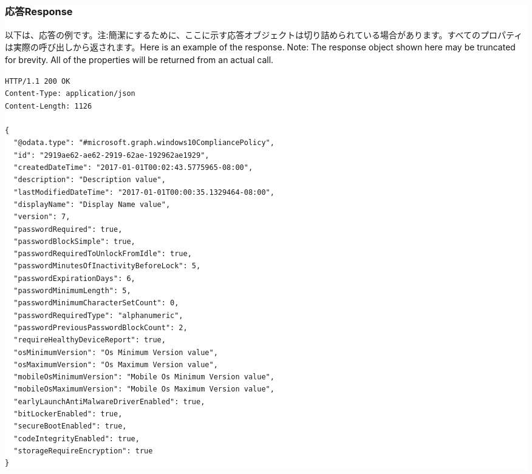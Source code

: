 ### <a name="response"></a><span data-ttu-id="bfdb5-216">応答</span><span class="sxs-lookup"><span data-stu-id="bfdb5-216">Response</span></span>
<span data-ttu-id="bfdb5-p109">以下は、応答の例です。注:簡潔にするために、ここに示す応答オブジェクトは切り詰められている場合があります。すべてのプロパティは実際の呼び出しから返されます。</span><span class="sxs-lookup"><span data-stu-id="bfdb5-p109">Here is an example of the response. Note: The response object shown here may be truncated for brevity. All of the properties will be returned from an actual call.</span></span>
``` http
HTTP/1.1 200 OK
Content-Type: application/json
Content-Length: 1126

{
  "@odata.type": "#microsoft.graph.windows10CompliancePolicy",
  "id": "2919ae62-ae62-2919-62ae-192962ae1929",
  "createdDateTime": "2017-01-01T00:02:43.5775965-08:00",
  "description": "Description value",
  "lastModifiedDateTime": "2017-01-01T00:00:35.1329464-08:00",
  "displayName": "Display Name value",
  "version": 7,
  "passwordRequired": true,
  "passwordBlockSimple": true,
  "passwordRequiredToUnlockFromIdle": true,
  "passwordMinutesOfInactivityBeforeLock": 5,
  "passwordExpirationDays": 6,
  "passwordMinimumLength": 5,
  "passwordMinimumCharacterSetCount": 0,
  "passwordRequiredType": "alphanumeric",
  "passwordPreviousPasswordBlockCount": 2,
  "requireHealthyDeviceReport": true,
  "osMinimumVersion": "Os Minimum Version value",
  "osMaximumVersion": "Os Maximum Version value",
  "mobileOsMinimumVersion": "Mobile Os Minimum Version value",
  "mobileOsMaximumVersion": "Mobile Os Maximum Version value",
  "earlyLaunchAntiMalwareDriverEnabled": true,
  "bitLockerEnabled": true,
  "secureBootEnabled": true,
  "codeIntegrityEnabled": true,
  "storageRequireEncryption": true
}
```



